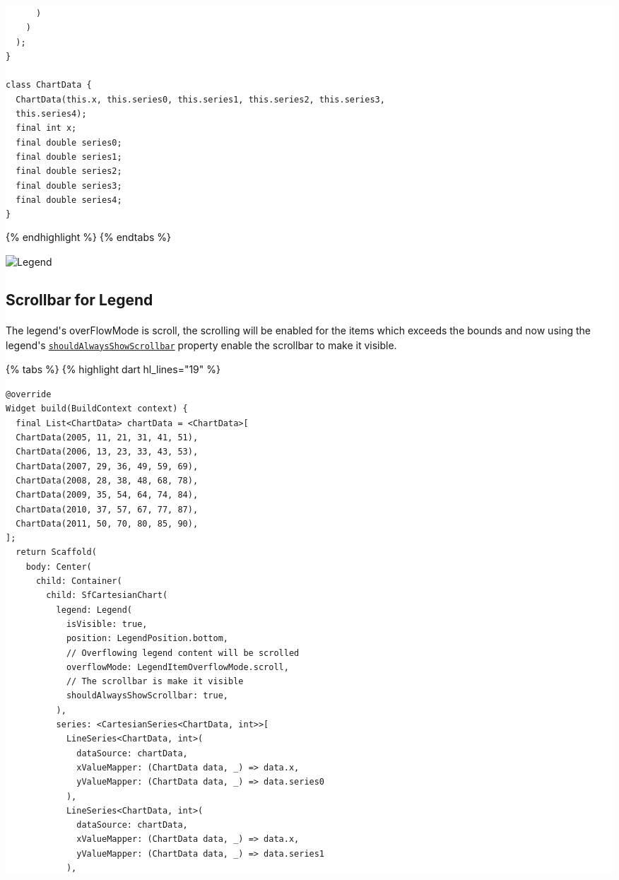           )
        )
      );
    }

    class ChartData {
      ChartData(this.x, this.series0, this.series1, this.series2, this.series3,
      this.series4);
      final int x;
      final double series0;
      final double series1;
      final double series2;
      final double series3;
      final double series4;
    }


{% endhighlight %}
{% endtabs %}

![Legend](images/legend/overflow_wrap.png)

## Scrollbar for Legend

The legend's overFlowMode is scroll, the scrolling will be enabled for the items which exceeds the bounds and now using the legend's [`shouldAlwaysShowScrollbar`]() property enable the scrollbar to make it visible.

{% tabs %}
{% highlight dart hl_lines="19" %} 

    @override
    Widget build(BuildContext context) {
      final List<ChartData> chartData = <ChartData>[
      ChartData(2005, 11, 21, 31, 41, 51),
      ChartData(2006, 13, 23, 33, 43, 53),
      ChartData(2007, 29, 36, 49, 59, 69),
      ChartData(2008, 28, 38, 48, 68, 78),
      ChartData(2009, 35, 54, 64, 74, 84),
      ChartData(2010, 37, 57, 67, 77, 87),
      ChartData(2011, 50, 70, 80, 85, 90),
    ];
      return Scaffold(
        body: Center(
          child: Container(
            child: SfCartesianChart(
              legend: Legend(
                isVisible: true,
                position: LegendPosition.bottom,
                // Overflowing legend content will be scrolled
                overflowMode: LegendItemOverflowMode.scroll,
                // The scrollbar is make it visible
                shouldAlwaysShowScrollbar: true,
              ),
              series: <CartesianSeries<ChartData, int>>[
                LineSeries<ChartData, int>(
                  dataSource: chartData,
                  xValueMapper: (ChartData data, _) => data.x,
                  yValueMapper: (ChartData data, _) => data.series0
                ),
                LineSeries<ChartData, int>(
                  dataSource: chartData,
                  xValueMapper: (ChartData data, _) => data.x,
                  yValueMapper: (ChartData data, _) => data.series1
                ),